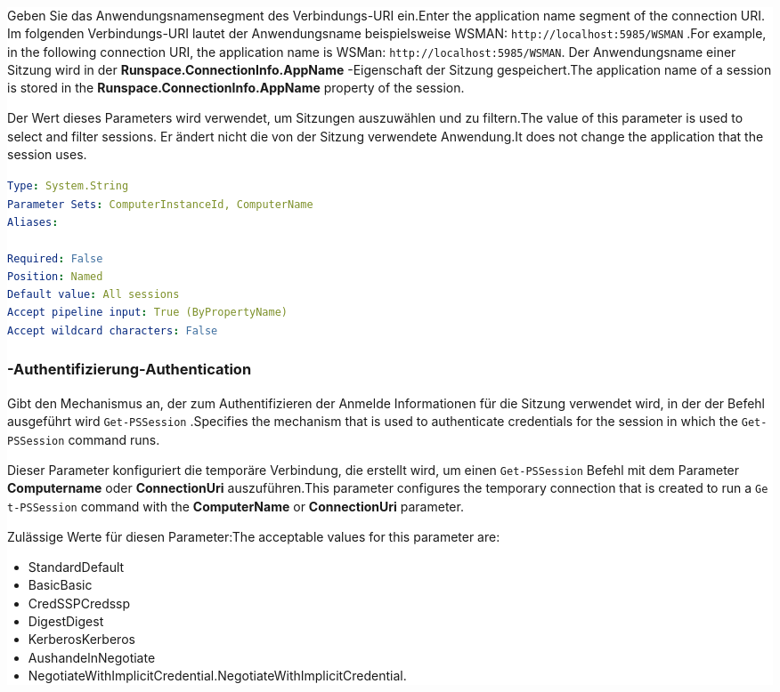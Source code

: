 <span data-ttu-id="f4494-183">Geben Sie das Anwendungsnamensegment des Verbindungs-URI ein.</span><span class="sxs-lookup"><span data-stu-id="f4494-183">Enter the application name segment of the connection URI.</span></span> <span data-ttu-id="f4494-184">Im folgenden Verbindungs-URI lautet der Anwendungsname beispielsweise WSMAN: `http://localhost:5985/WSMAN` .</span><span class="sxs-lookup"><span data-stu-id="f4494-184">For example, in the following connection URI, the application name is WSMan: `http://localhost:5985/WSMAN`.</span></span> <span data-ttu-id="f4494-185">Der Anwendungsname einer Sitzung wird in der **Runspace.ConnectionInfo.AppName** -Eigenschaft der Sitzung gespeichert.</span><span class="sxs-lookup"><span data-stu-id="f4494-185">The application name of a session is stored in the **Runspace.ConnectionInfo.AppName** property of the session.</span></span>

<span data-ttu-id="f4494-186">Der Wert dieses Parameters wird verwendet, um Sitzungen auszuwählen und zu filtern.</span><span class="sxs-lookup"><span data-stu-id="f4494-186">The value of this parameter is used to select and filter sessions.</span></span> <span data-ttu-id="f4494-187">Er ändert nicht die von der Sitzung verwendete Anwendung.</span><span class="sxs-lookup"><span data-stu-id="f4494-187">It does not change the application that the session uses.</span></span>

```yaml
Type: System.String
Parameter Sets: ComputerInstanceId, ComputerName
Aliases:

Required: False
Position: Named
Default value: All sessions
Accept pipeline input: True (ByPropertyName)
Accept wildcard characters: False
```

### <span data-ttu-id="f4494-188">-Authentifizierung</span><span class="sxs-lookup"><span data-stu-id="f4494-188">-Authentication</span></span>

<span data-ttu-id="f4494-189">Gibt den Mechanismus an, der zum Authentifizieren der Anmelde Informationen für die Sitzung verwendet wird, in der der Befehl ausgeführt wird `Get-PSSession` .</span><span class="sxs-lookup"><span data-stu-id="f4494-189">Specifies the mechanism that is used to authenticate credentials for the session in which the `Get-PSSession` command runs.</span></span>

<span data-ttu-id="f4494-190">Dieser Parameter konfiguriert die temporäre Verbindung, die erstellt wird, um einen `Get-PSSession` Befehl mit dem Parameter **Computername** oder **ConnectionUri** auszuführen.</span><span class="sxs-lookup"><span data-stu-id="f4494-190">This parameter configures the temporary connection that is created to run a `Get-PSSession` command with the **ComputerName** or **ConnectionUri** parameter.</span></span>

<span data-ttu-id="f4494-191">Zulässige Werte für diesen Parameter:</span><span class="sxs-lookup"><span data-stu-id="f4494-191">The acceptable values for this parameter are:</span></span>

- <span data-ttu-id="f4494-192">Standard</span><span class="sxs-lookup"><span data-stu-id="f4494-192">Default</span></span>
- <span data-ttu-id="f4494-193">Basic</span><span class="sxs-lookup"><span data-stu-id="f4494-193">Basic</span></span>
- <span data-ttu-id="f4494-194">CredSSP</span><span class="sxs-lookup"><span data-stu-id="f4494-194">Credssp</span></span>
- <span data-ttu-id="f4494-195">Digest</span><span class="sxs-lookup"><span data-stu-id="f4494-195">Digest</span></span>
- <span data-ttu-id="f4494-196">Kerberos</span><span class="sxs-lookup"><span data-stu-id="f4494-196">Kerberos</span></span>
- <span data-ttu-id="f4494-197">Aushandeln</span><span class="sxs-lookup"><span data-stu-id="f4494-197">Negotiate</span></span>
- <span data-ttu-id="f4494-198">NegotiateWithImplicitCredential.</span><span class="sxs-lookup"><span data-stu-id="f4494-198">NegotiateWithImplicitCredential.</span></span>
